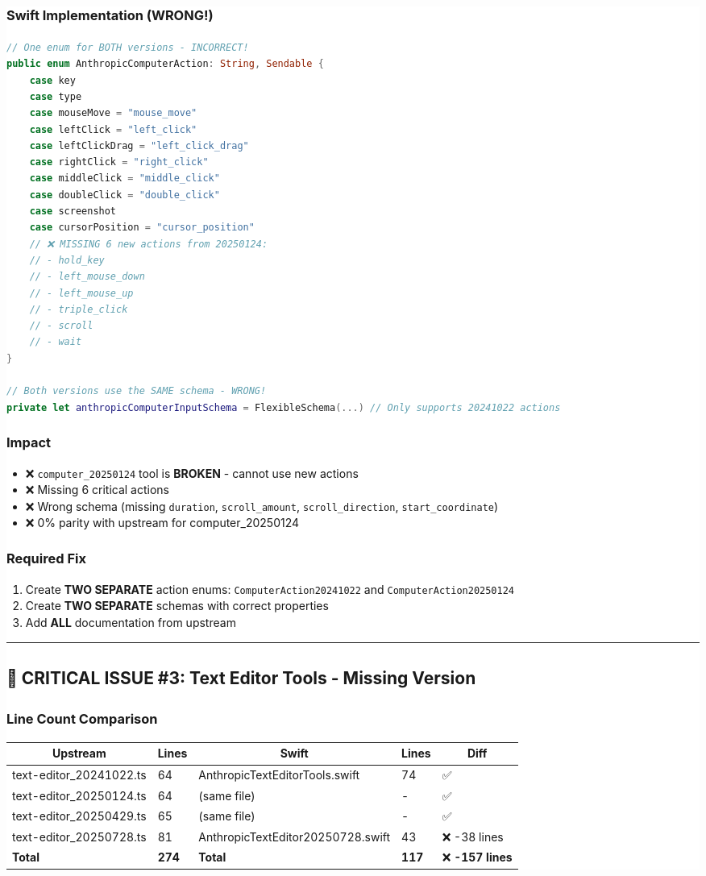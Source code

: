 ### Swift Implementation (WRONG!)

```swift
// One enum for BOTH versions - INCORRECT!
public enum AnthropicComputerAction: String, Sendable {
    case key
    case type
    case mouseMove = "mouse_move"
    case leftClick = "left_click"
    case leftClickDrag = "left_click_drag"
    case rightClick = "right_click"
    case middleClick = "middle_click"
    case doubleClick = "double_click"
    case screenshot
    case cursorPosition = "cursor_position"
    // ❌ MISSING 6 new actions from 20250124:
    // - hold_key
    // - left_mouse_down
    // - left_mouse_up
    // - triple_click
    // - scroll
    // - wait
}

// Both versions use the SAME schema - WRONG!
private let anthropicComputerInputSchema = FlexibleSchema(...) // Only supports 20241022 actions
```

### Impact
- ❌ `computer_20250124` tool is **BROKEN** - cannot use new actions
- ❌ Missing 6 critical actions
- ❌ Wrong schema (missing `duration`, `scroll_amount`, `scroll_direction`, `start_coordinate`)
- ❌ 0% parity with upstream for computer_20250124

### Required Fix
1. Create **TWO SEPARATE** action enums: `ComputerAction20241022` and `ComputerAction20250124`
2. Create **TWO SEPARATE** schemas with correct properties
3. Add **ALL** documentation from upstream

---

## 🔴 CRITICAL ISSUE #3: Text Editor Tools - Missing Version

### Line Count Comparison

| Upstream | Lines | Swift | Lines | Diff |
|----------|-------|-------|-------|------|
| text-editor_20241022.ts | 64 | AnthropicTextEditorTools.swift | 74 | ✅ |
| text-editor_20250124.ts | 64 | (same file) | - | ✅ |
| text-editor_20250429.ts | 65 | (same file) | - | ✅ |
| text-editor_20250728.ts | 81 | AnthropicTextEditor20250728.swift | 43 | ❌ -38 lines |
| **Total** | **274** | **Total** | **117** | ❌ **-157 lines** |
